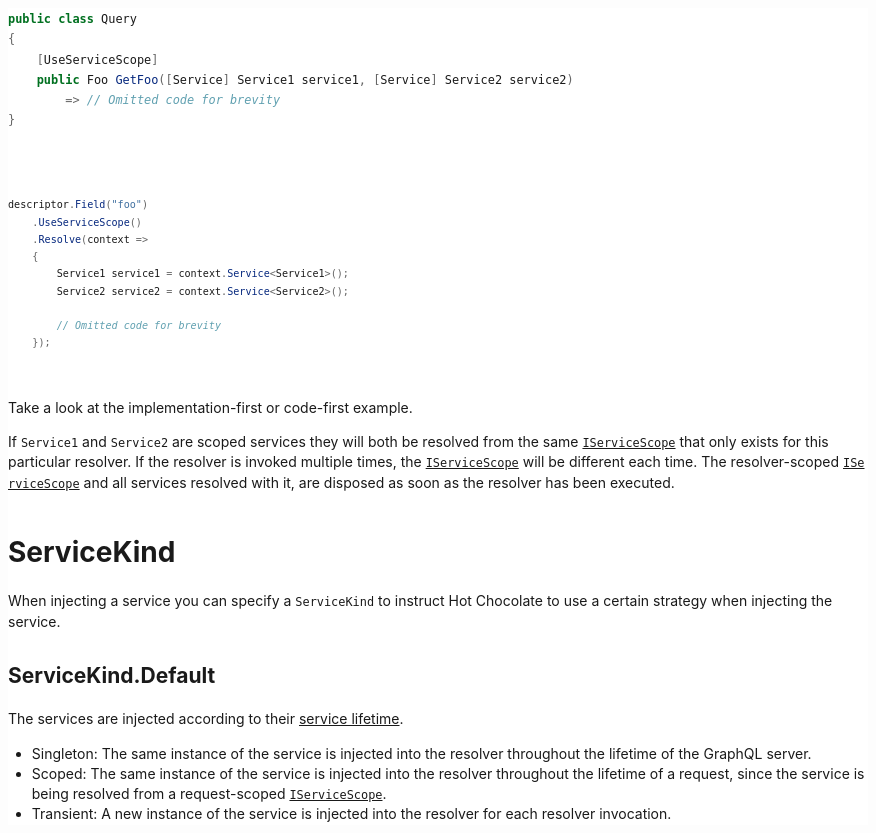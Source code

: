 <ExampleTabs>
<Implementation>

```csharp
public class Query
{
    [UseServiceScope]
    public Foo GetFoo([Service] Service1 service1, [Service] Service2 service2)
        => // Omitted code for brevity
}
```

</Implementation>
<Code>

```csharp
descriptor.Field("foo")
    .UseServiceScope()
    .Resolve(context =>
    {
        Service1 service1 = context.Service<Service1>();
        Service2 service2 = context.Service<Service2>();

        // Omitted code for brevity
    });
```

</Code>
<Schema>

Take a look at the implementation-first or code-first example.

</Schema>
</ExampleTabs>

If `Service1` and `Service2` are scoped services they will both be resolved from the same [`IServiceScope`](https://docs.microsoft.com/dotnet/api/microsoft.extensions.dependencyinjection.iservicescope) that only exists for this particular resolver. If the resolver is invoked multiple times, the [`IServiceScope`](https://docs.microsoft.com/dotnet/api/microsoft.extensions.dependencyinjection.iservicescope) will be different each time. The resolver-scoped [`IServiceScope`](https://docs.microsoft.com/dotnet/api/microsoft.extensions.dependencyinjection.iservicescope) and all services resolved with it, are disposed as soon as the resolver has been executed.

# ServiceKind

When injecting a service you can specify a `ServiceKind` to instruct Hot Chocolate to use a certain strategy when injecting the service.

## ServiceKind.Default

The services are injected according to their [service lifetime](https://docs.microsoft.com/dotnet/core/extensions/dependency-injection#service-lifetimes).

- Singleton: The same instance of the service is injected into the resolver throughout the lifetime of the GraphQL server.
- Scoped: The same instance of the service is injected into the resolver throughout the lifetime of a request, since the service is being resolved from a request-scoped [`IServiceScope`](https://docs.microsoft.com/dotnet/api/microsoft.extensions.dependencyinjection.iservicescope).
- Transient: A new instance of the service is injected into the resolver for each resolver invocation.
